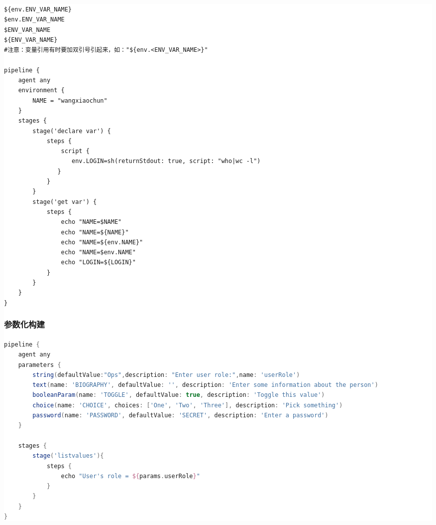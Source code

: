 ```shell
${env.ENV_VAR_NAME}
$env.ENV_VAR_NAME
$ENV_VAR_NAME
${ENV_VAR_NAME}
#注意：变量引用有时要加双引号引起来，如："${env.<ENV_VAR_NAME>}"

pipeline {
    agent any    
    environment {
        NAME = "wangxiaochun"
    }
    stages {
        stage('declare var') {
            steps {
                script {
                   env.LOGIN=sh(returnStdout: true, script: "who|wc -l")        
               }
            }
        }
        stage('get var') {
            steps {
                echo "NAME=$NAME"            
                echo "NAME=${NAME}"
                echo "NAME=${env.NAME}"
                echo "NAME=$env.NAME"                
                echo "LOGIN=${LOGIN}"
            }
        }
    }
}
```

### 参数化构建

```groovy
pipeline {
    agent any
    parameters {
        string(defaultValue:"Ops",description: "Enter user role:",name: 'userRole')
        text(name: 'BIOGRAPHY', defaultValue: '', description: 'Enter some information about the person')
        booleanParam(name: 'TOGGLE', defaultValue: true, description: 'Toggle this value')
        choice(name: 'CHOICE', choices: ['One', 'Two', 'Three'], description: 'Pick something')
        password(name: 'PASSWORD', defaultValue: 'SECRET', description: 'Enter a password')               
    }
    
    stages {
        stage('listvalues'){
            steps {
                echo "User's role = ${params.userRole}"
            }
        }
    }
}
```
